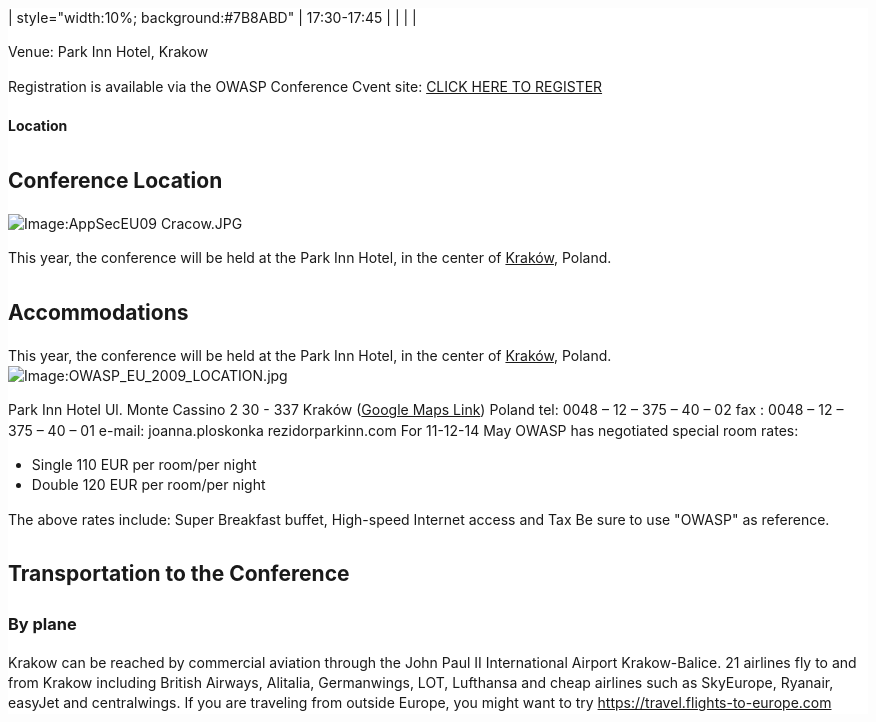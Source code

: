 | style="width:10%; background:\#7B8ABD"                              | 17:30-17:45          |
|                                                                     |                      |

Venue: Park Inn Hotel, Krakow

Registration is available via the OWASP Conference Cvent site: [CLICK
HERE TO
REGISTER](http://guest.cvent.com/i.aspx?4W,M3,887f27a2-13e0-47dc-9220-76ed22ab0546)

#### Location

## Conference Location

![Image:AppSecEU09 Cracow.JPG](AppSecEU09_Cracow.JPG
"Image:AppSecEU09 Cracow.JPG")

This year, the conference will be held at the Park Inn Hotel, in the
center of [Kraków](http://en.wikipedia.org/wiki/Krak%C3%B3w), Poland.

## Accommodations

This year, the conference will be held at the Park Inn Hotel, in the
center of [Kraków](http://en.wikipedia.org/wiki/Krak%C3%B3w), Poland.
![Image:OWASP_EU_2009_LOCATION.jpg](OWASP_EU_2009_LOCATION.jpg
"Image:OWASP_EU_2009_LOCATION.jpg")

Park Inn Hotel
Ul. Monte Cassino 2
30 - 337 Kraków ([Google Maps
Link](http://maps.google.com/maps?f=q&source=s_q&hl=en&geocode=&q=krakow+poland&sll=50.047811,19.92965&sspn=0.019704,0.043774&ie=UTF8&ll=50.069922,19.944992&spn=0.30454,0.700378&z=11&iwloc=addr))
Poland
tel: 0048 – 12 – 375 – 40 – 02
fax : 0048 – 12 – 375 – 40 – 01
e-mail: joanna.ploskonka <AT> rezidorparkinn.com
For 11-12-14 May OWASP has negotiated special room rates:

  - Single 110 EUR per room/per night
  - Double 120 EUR per room/per night

The above rates include: Super Breakfast buffet, High-speed Internet
access and Tax
Be sure to use "OWASP" as reference.

## Transportation to the Conference

### By plane

Krakow can be reached by commercial aviation through the John Paul II
International Airport Krakow-Balice. 21 airlines fly to and from Krakow
including British Airways, Alitalia, Germanwings, LOT, Lufthansa and
cheap airlines such as SkyEurope, Ryanair, easyJet and centralwings. If
you are traveling from outside Europe, you might want to try
<https://travel.flights-to-europe.com>
